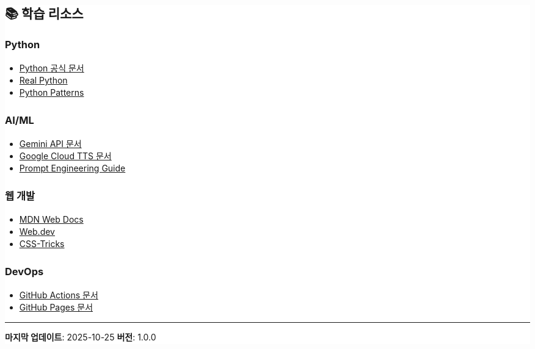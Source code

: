 
## 📚 학습 리소스

### Python
- [Python 공식 문서](https://docs.python.org/3/)
- [Real Python](https://realpython.com/)
- [Python Patterns](https://python-patterns.guide/)

### AI/ML
- [Gemini API 문서](https://ai.google.dev/docs)
- [Google Cloud TTS 문서](https://cloud.google.com/text-to-speech/docs)
- [Prompt Engineering Guide](https://www.promptingguide.ai/)

### 웹 개발
- [MDN Web Docs](https://developer.mozilla.org/)
- [Web.dev](https://web.dev/)
- [CSS-Tricks](https://css-tricks.com/)

### DevOps
- [GitHub Actions 문서](https://docs.github.com/en/actions)
- [GitHub Pages 문서](https://docs.github.com/en/pages)

---

**마지막 업데이트**: 2025-10-25
**버전**: 1.0.0

